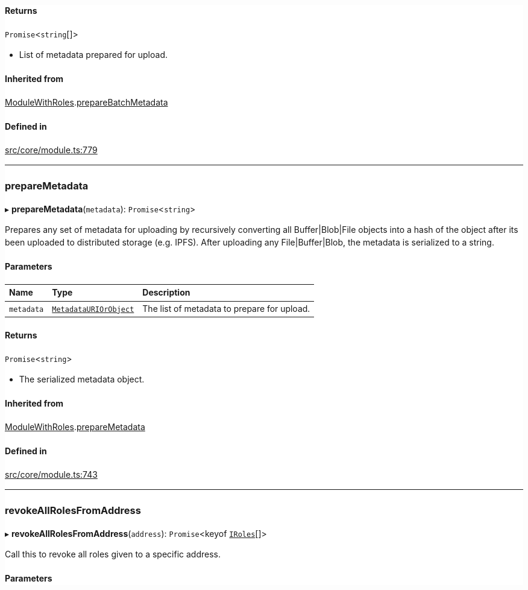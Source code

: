 #### Returns

`Promise`<`string`[]\>

- List of metadata prepared for upload.

#### Inherited from

[ModuleWithRoles](ModuleWithRoles).[prepareBatchMetadata](ModuleWithRoles#preparebatchmetadata)

#### Defined in

[src/core/module.ts:779](https://github.com/PrasoonPratham/nftlabs-sdk-ts/blob/3077f6d/src/core/module.ts#L779)

---

### prepareMetadata

▸ **prepareMetadata**(`metadata`): `Promise`<`string`\>

Prepares any set of metadata for uploading by recursively converting all Buffer|Blob|File objects
into a hash of the object after its been uploaded to distributed storage (e.g. IPFS). After uploading
any File|Buffer|Blob, the metadata is serialized to a string.

#### Parameters

| Name       | Type                                                    | Description                                 |
| :--------- | :------------------------------------------------------ | :------------------------------------------ |
| `metadata` | [`MetadataURIOrObject`](../modules#metadatauriorobject) | The list of metadata to prepare for upload. |

#### Returns

`Promise`<`string`\>

- The serialized metadata object.

#### Inherited from

[ModuleWithRoles](ModuleWithRoles).[prepareMetadata](ModuleWithRoles#preparemetadata)

#### Defined in

[src/core/module.ts:743](https://github.com/PrasoonPratham/nftlabs-sdk-ts/blob/3077f6d/src/core/module.ts#L743)

---

### revokeAllRolesFromAddress

▸ **revokeAllRolesFromAddress**(`address`): `Promise`<keyof [`IRoles`](../interfaces/IRoles)[]\>

Call this to revoke all roles given to a specific address.

#### Parameters
